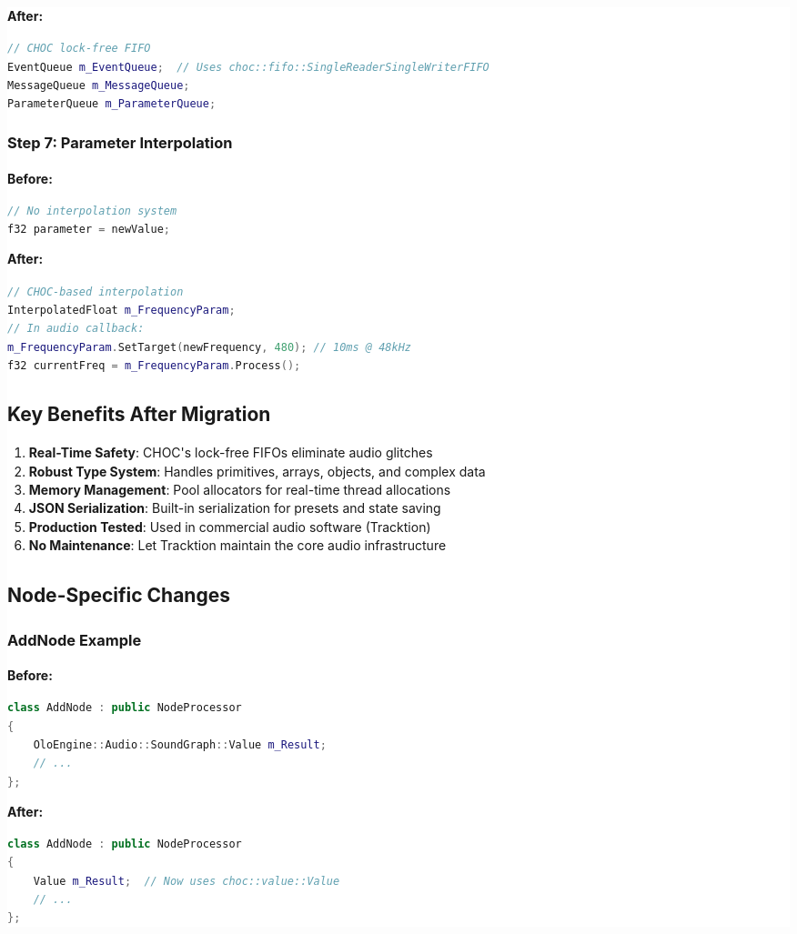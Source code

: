 **After:**
```cpp
// CHOC lock-free FIFO
EventQueue m_EventQueue;  // Uses choc::fifo::SingleReaderSingleWriterFIFO
MessageQueue m_MessageQueue;
ParameterQueue m_ParameterQueue;
```

### Step 7: Parameter Interpolation

**Before:**
```cpp
// No interpolation system
f32 parameter = newValue;
```

**After:**
```cpp
// CHOC-based interpolation
InterpolatedFloat m_FrequencyParam;
// In audio callback:
m_FrequencyParam.SetTarget(newFrequency, 480); // 10ms @ 48kHz
f32 currentFreq = m_FrequencyParam.Process();
```

## Key Benefits After Migration

1. **Real-Time Safety**: CHOC's lock-free FIFOs eliminate audio glitches
2. **Robust Type System**: Handles primitives, arrays, objects, and complex data
3. **Memory Management**: Pool allocators for real-time thread allocations
4. **JSON Serialization**: Built-in serialization for presets and state saving
5. **Production Tested**: Used in commercial audio software (Tracktion)
6. **No Maintenance**: Let Tracktion maintain the core audio infrastructure

## Node-Specific Changes

### AddNode Example

**Before:**
```cpp
class AddNode : public NodeProcessor
{
    OloEngine::Audio::SoundGraph::Value m_Result;
    // ...
};
```

**After:**
```cpp
class AddNode : public NodeProcessor
{
    Value m_Result;  // Now uses choc::value::Value
    // ...
};
```
